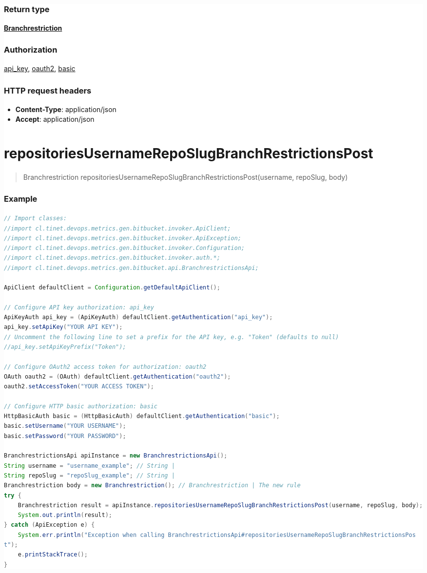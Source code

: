### Return type

[**Branchrestriction**](Branchrestriction.md)

### Authorization

[api_key](../README.md#api_key), [oauth2](../README.md#oauth2), [basic](../README.md#basic)

### HTTP request headers

 - **Content-Type**: application/json
 - **Accept**: application/json

<a name="repositoriesUsernameRepoSlugBranchRestrictionsPost"></a>
# **repositoriesUsernameRepoSlugBranchRestrictionsPost**
> Branchrestriction repositoriesUsernameRepoSlugBranchRestrictionsPost(username, repoSlug, body)





### Example
```java
// Import classes:
//import cl.tinet.devops.metrics.gen.bitbucket.invoker.ApiClient;
//import cl.tinet.devops.metrics.gen.bitbucket.invoker.ApiException;
//import cl.tinet.devops.metrics.gen.bitbucket.invoker.Configuration;
//import cl.tinet.devops.metrics.gen.bitbucket.invoker.auth.*;
//import cl.tinet.devops.metrics.gen.bitbucket.api.BranchrestrictionsApi;

ApiClient defaultClient = Configuration.getDefaultApiClient();

// Configure API key authorization: api_key
ApiKeyAuth api_key = (ApiKeyAuth) defaultClient.getAuthentication("api_key");
api_key.setApiKey("YOUR API KEY");
// Uncomment the following line to set a prefix for the API key, e.g. "Token" (defaults to null)
//api_key.setApiKeyPrefix("Token");

// Configure OAuth2 access token for authorization: oauth2
OAuth oauth2 = (OAuth) defaultClient.getAuthentication("oauth2");
oauth2.setAccessToken("YOUR ACCESS TOKEN");

// Configure HTTP basic authorization: basic
HttpBasicAuth basic = (HttpBasicAuth) defaultClient.getAuthentication("basic");
basic.setUsername("YOUR USERNAME");
basic.setPassword("YOUR PASSWORD");

BranchrestrictionsApi apiInstance = new BranchrestrictionsApi();
String username = "username_example"; // String | 
String repoSlug = "repoSlug_example"; // String | 
Branchrestriction body = new Branchrestriction(); // Branchrestriction | The new rule
try {
    Branchrestriction result = apiInstance.repositoriesUsernameRepoSlugBranchRestrictionsPost(username, repoSlug, body);
    System.out.println(result);
} catch (ApiException e) {
    System.err.println("Exception when calling BranchrestrictionsApi#repositoriesUsernameRepoSlugBranchRestrictionsPost");
    e.printStackTrace();
}
```
